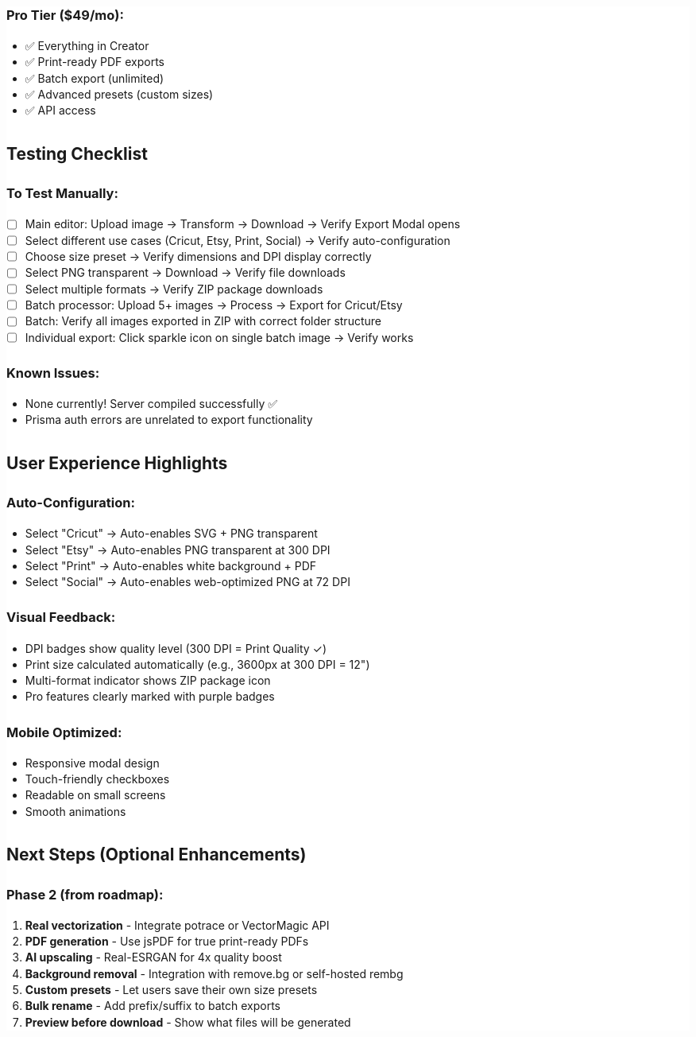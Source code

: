 ### Pro Tier ($49/mo):
- ✅ Everything in Creator
- ✅ Print-ready PDF exports
- ✅ Batch export (unlimited)
- ✅ Advanced presets (custom sizes)
- ✅ API access

## Testing Checklist

### To Test Manually:
- [ ] Main editor: Upload image → Transform → Download → Verify Export Modal opens
- [ ] Select different use cases (Cricut, Etsy, Print, Social) → Verify auto-configuration
- [ ] Choose size preset → Verify dimensions and DPI display correctly
- [ ] Select PNG transparent → Download → Verify file downloads
- [ ] Select multiple formats → Verify ZIP package downloads
- [ ] Batch processor: Upload 5+ images → Process → Export for Cricut/Etsy
- [ ] Batch: Verify all images exported in ZIP with correct folder structure
- [ ] Individual export: Click sparkle icon on single batch image → Verify works

### Known Issues:
- None currently! Server compiled successfully ✅
- Prisma auth errors are unrelated to export functionality

## User Experience Highlights

### Auto-Configuration:
- Select "Cricut" → Auto-enables SVG + PNG transparent
- Select "Etsy" → Auto-enables PNG transparent at 300 DPI
- Select "Print" → Auto-enables white background + PDF
- Select "Social" → Auto-enables web-optimized PNG at 72 DPI

### Visual Feedback:
- DPI badges show quality level (300 DPI = Print Quality ✓)
- Print size calculated automatically (e.g., 3600px at 300 DPI = 12")
- Multi-format indicator shows ZIP package icon
- Pro features clearly marked with purple badges

### Mobile Optimized:
- Responsive modal design
- Touch-friendly checkboxes
- Readable on small screens
- Smooth animations

## Next Steps (Optional Enhancements)

### Phase 2 (from roadmap):
1. **Real vectorization** - Integrate potrace or VectorMagic API
2. **PDF generation** - Use jsPDF for true print-ready PDFs
3. **AI upscaling** - Real-ESRGAN for 4x quality boost
4. **Background removal** - Integration with remove.bg or self-hosted rembg
5. **Custom presets** - Let users save their own size presets
6. **Bulk rename** - Add prefix/suffix to batch exports
7. **Preview before download** - Show what files will be generated

